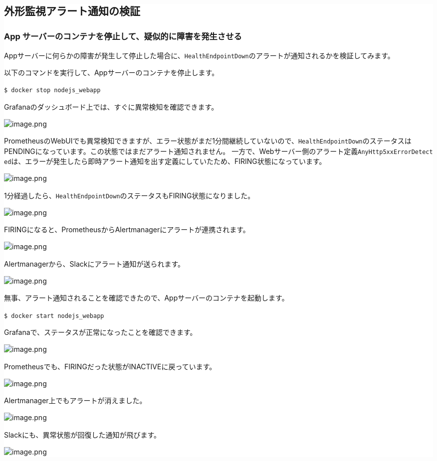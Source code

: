 ## 外形監視アラート通知の検証


### App サーバーのコンテナを停止して、疑似的に障害を発生させる

Appサーバーに何らかの障害が発生して停止した場合に、`HealthEndpointDown`のアラートが通知されるかを検証してみます。

以下のコマンドを実行して、Appサーバーのコンテナを停止します。

```bash
$ docker stop nodejs_webapp
```

Grafanaのダッシュボード上では、すぐに異常検知を確認できます。

![image.png](https://qiita-image-store.s3.ap-northeast-1.amazonaws.com/0/4072121/cb83b8f3-c6d1-4c21-a5b8-8d2e7c2565ef.png)

PrometheusのWebUIでも異常検知できますが、エラー状態がまだ1分間継続していないので、`HealthEndpointDown`のステータスはPENDINGになっています。この状態ではまだアラート通知されません。
一方で、Webサーバー側のアラート定義`AnyHttp5xxErrorDetected`は、エラーが発生したら即時アラート通知を出す定義にしていたため、FIRING状態になっています。

![image.png](https://qiita-image-store.s3.ap-northeast-1.amazonaws.com/0/4072121/68c1fbc8-1236-4c25-a296-cc3860d88034.png)

1分経過したら、`HealthEndpointDown`のステータスもFIRING状態になりました。

![image.png](https://qiita-image-store.s3.ap-northeast-1.amazonaws.com/0/4072121/06186f47-6aaa-4731-8fa6-4d932b7c817a.png)

FIRINGになると、PrometheusからAlertmanagerにアラートが連携されます。

![image.png](https://qiita-image-store.s3.ap-northeast-1.amazonaws.com/0/4072121/c8082e38-c10f-408f-a9c9-e4fda9da3071.png)

Alertmanagerから、Slackにアラート通知が送られます。

![image.png](https://qiita-image-store.s3.ap-northeast-1.amazonaws.com/0/4072121/5488ee17-05d1-42fd-832c-78ea020f7b1d.png)

無事、アラート通知されることを確認できたので、Appサーバーのコンテナを起動します。

```bash
$ docker start nodejs_webapp
```

Grafanaで、ステータスが正常になったことを確認できます。

![image.png](https://qiita-image-store.s3.ap-northeast-1.amazonaws.com/0/4072121/56904455-f4b4-4e53-b0af-6c7b91821f21.png)

Prometheusでも、FIRINGだった状態がINACTIVEに戻っています。

![image.png](https://qiita-image-store.s3.ap-northeast-1.amazonaws.com/0/4072121/cc3f0ecb-b0ad-4d67-b5e4-629c5d5e1a6c.png)

Alertmanager上でもアラートが消えました。

![image.png](https://qiita-image-store.s3.ap-northeast-1.amazonaws.com/0/4072121/c8ea655a-bc10-4f1f-bf17-54acf4cb029c.png)

Slackにも、異常状態が回復した通知が飛びます。

![image.png](https://qiita-image-store.s3.ap-northeast-1.amazonaws.com/0/4072121/eeb0d9b6-744a-4599-b6e7-94c03b568e11.png)
